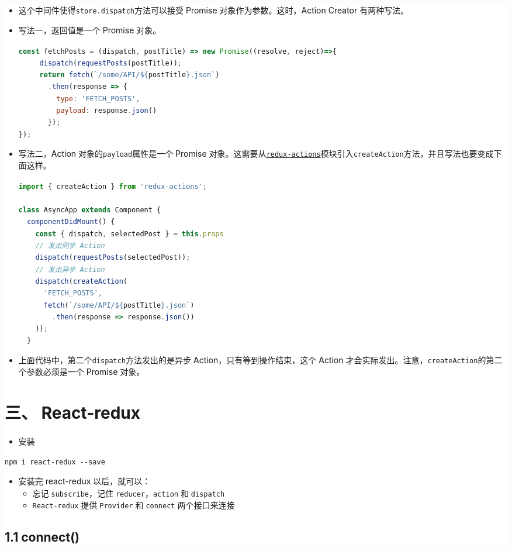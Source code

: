 - 这个中间件使得`store.dispatch`方法可以接受 Promise 对象作为参数。这时，Action Creator 有两种写法。

- 写法一，返回值是一个 Promise 对象。

  ```js
  const fetchPosts = (dispatch, postTitle) => new Promise((resolve, reject)=>{
       dispatch(requestPosts(postTitle));
       return fetch(`/some/API/${postTitle}.json`)
         .then(response => {
           type: 'FETCH_POSTS',
           payload: response.json()
         });
  });
  ```

- 写法二，Action 对象的`payload`属性是一个 Promise 对象。这需要从[`redux-actions`](https://github.com/acdlite/redux-actions)模块引入`createAction`方法，并且写法也要变成下面这样。

  ```js
  import { createAction } from 'redux-actions';
  
  class AsyncApp extends Component {
    componentDidMount() {
      const { dispatch, selectedPost } = this.props
      // 发出同步 Action
      dispatch(requestPosts(selectedPost));
      // 发出异步 Action
      dispatch(createAction(
        'FETCH_POSTS', 
        fetch(`/some/API/${postTitle}.json`)
          .then(response => response.json())
      ));
    }
  ```

- 上面代码中，第二个`dispatch`方法发出的是异步 Action，只有等到操作结束，这个 Action 才会实际发出。注意，`createAction`的第二个参数必须是一个 Promise 对象。





# 三、 React-redux

- 安装

```shell
npm i react-redux --save
```

- 安装完 react-redux 以后，就可以：
  - 忘记 `subscribe`，记住 `reducer`，`action` 和 `dispatch `
  - `React-redux` 提供 `Provider` 和 `connect` 两个接口来连接



## 1.1 connect()

